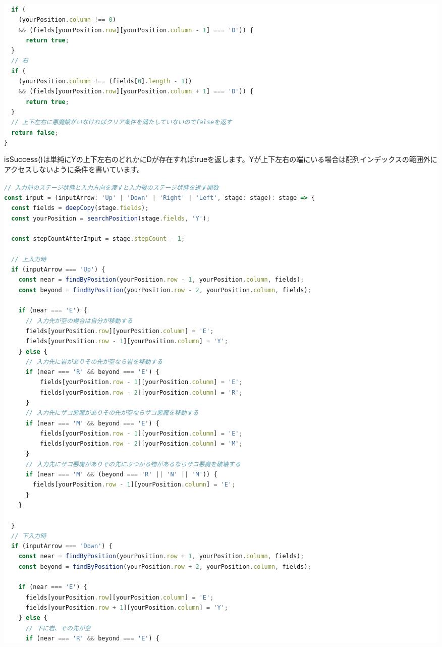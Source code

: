~~~typescript
  if (
    (yourPosition.column !== 0)
    && (fields[yourPosition.row][yourPosition.column - 1] === 'D')) {
      return true;
  }
  // 右
  if (
    (yourPosition.column !== (fields[0].length - 1))
    && (fields[yourPosition.row][yourPosition.column + 1] === 'D')) {
      return true;
  }
  // 上下左右に悪魔娘がいなければクリア条件を満たしていないのでfalseを返す
  return false;
}
~~~

isSuccess()は単純にYの上下左右のどれかにDが存在すればtrueを返します。Yが上下左右の端にいる場合は配列インデックスの範囲外にアクセスしないように条件を書いています。

~~~typescript
// 入力前のステージ状態と入力方向を渡すと入力後のステージ状態を返す関数
const input = (inputArrow: 'Up' | 'Down' | 'Right' | 'Left', stage: stage): stage => {
  const fields = deepCopy(stage.fields);
  const yourPosition = searchPosition(stage.fields, 'Y');
  
  const stepCountAfterInput = stage.stepCount - 1;

  // 上入力時
  if (inputArrow === 'Up') {
    const near = findByPosition(yourPosition.row - 1, yourPosition.column, fields);
    const beyond = findByPosition(yourPosition.row - 2, yourPosition.column, fields);

    if (near === 'E') {
      // 入力先が空の場合は自分が移動する
      fields[yourPosition.row][yourPosition.column] = 'E';
      fields[yourPosition.row - 1][yourPosition.column] = 'Y';
    } else {
      // 入力先に岩がありその先が空なら岩を移動する
      if (near === 'R' && beyond === 'E') {
          fields[yourPosition.row - 1][yourPosition.column] = 'E';
          fields[yourPosition.row - 2][yourPosition.column] = 'R';
      }
      // 入力先にザコ悪魔がありその先が空ならザコ悪魔を移動する
      if (near === 'M' && beyond === 'E') {
          fields[yourPosition.row - 1][yourPosition.column] = 'E';
          fields[yourPosition.row - 2][yourPosition.column] = 'M';
      }
      // 入力先にザコ悪魔がありその先にぶつかる物があるならザコ悪魔を破壊する
      if (near === 'M' && (beyond === 'R' || 'N' || 'M')) {
        fields[yourPosition.row - 1][yourPosition.column] = 'E';
      }
    }

  }
  // 下入力時
  if (inputArrow === 'Down') {
    const near = findByPosition(yourPosition.row + 1, yourPosition.column, fields);
    const beyond = findByPosition(yourPosition.row + 2, yourPosition.column, fields);

    if (near === 'E') {
      fields[yourPosition.row][yourPosition.column] = 'E';
      fields[yourPosition.row + 1][yourPosition.column] = 'Y';
    } else {
      // 下に岩、その先が空
      if (near === 'R' && beyond === 'E') {
~~~